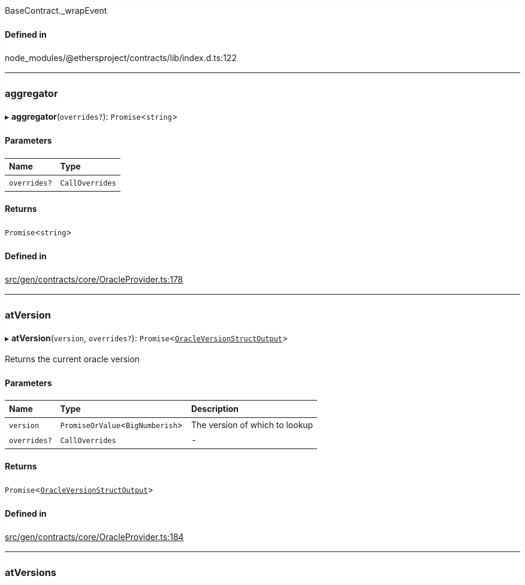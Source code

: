 BaseContract.\_wrapEvent

#### Defined in

node_modules/@ethersproject/contracts/lib/index.d.ts:122

___

### aggregator

▸ **aggregator**(`overrides?`): `Promise`<`string`\>

#### Parameters

| Name | Type |
| :------ | :------ |
| `overrides?` | `CallOverrides` |

#### Returns

`Promise`<`string`\>

#### Defined in

[src/gen/contracts/core/OracleProvider.ts:178](https://github.com/chromatic-protocol/sdk/blob/9f6a4e3/src/gen/contracts/core/OracleProvider.ts#L178)

___

### atVersion

▸ **atVersion**(`version`, `overrides?`): `Promise`<[`OracleVersionStructOutput`](../modules/IOracleProvider.md#oracleversionstructoutput)\>

Returns the current oracle version

#### Parameters

| Name | Type | Description |
| :------ | :------ | :------ |
| `version` | `PromiseOrValue`<`BigNumberish`\> | The version of which to lookup |
| `overrides?` | `CallOverrides` | - |

#### Returns

`Promise`<[`OracleVersionStructOutput`](../modules/IOracleProvider.md#oracleversionstructoutput)\>

#### Defined in

[src/gen/contracts/core/OracleProvider.ts:184](https://github.com/chromatic-protocol/sdk/blob/9f6a4e3/src/gen/contracts/core/OracleProvider.ts#L184)

___

### atVersions
